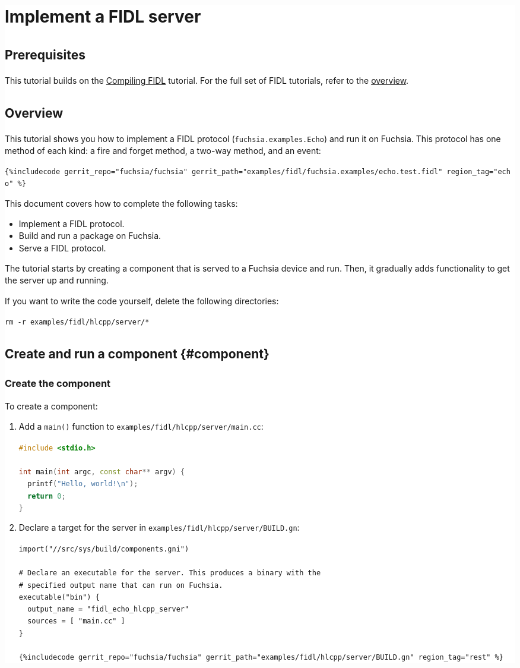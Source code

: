 # Implement a FIDL server

## Prerequisites

This tutorial builds on the [Compiling FIDL][fidl-intro] tutorial. For the
full set of FIDL tutorials, refer to the [overview][overview].

## Overview

This tutorial shows you how to implement a FIDL protocol
(`fuchsia.examples.Echo`) and run it on Fuchsia. This protocol has one method
of each kind: a fire and forget method, a two-way method, and an event:

```fidl
{%includecode gerrit_repo="fuchsia/fuchsia" gerrit_path="examples/fidl/fuchsia.examples/echo.test.fidl" region_tag="echo" %}
```

This document covers how to complete the following tasks:

* Implement a FIDL protocol.
* Build and run a package on Fuchsia.
* Serve a FIDL protocol.

The tutorial starts by creating a component that is served to a Fuchsia device
and run. Then, it gradually adds functionality to get the server up and running.

If you want to write the code yourself, delete the following directories:

```
rm -r examples/fidl/hlcpp/server/*
```

## Create and run a component {#component}

### Create the component

To create a component:

1. Add a `main()` function to `examples/fidl/hlcpp/server/main.cc`:

   ```c++
   #include <stdio.h>

   int main(int argc, const char** argv) {
     printf("Hello, world!\n");
     return 0;
   }
   ```

1. Declare a target for the server in `examples/fidl/hlcpp/server/BUILD.gn`:

   ```gn
   import("//src/sys/build/components.gni")

   # Declare an executable for the server. This produces a binary with the
   # specified output name that can run on Fuchsia.
   executable("bin") {
     output_name = "fidl_echo_hlcpp_server"
     sources = [ "main.cc" ]
   }

   {%includecode gerrit_repo="fuchsia/fuchsia" gerrit_path="examples/fidl/hlcpp/server/BUILD.gn" region_tag="rest" %}
   ```


[fidl-intro]: /docs/development/languages/fidl/tutorials/hlcpp/basics/using-fidl.md
[products]: /docs/concepts/build_system/boards_and_products.md
[getting-started]: /docs/get-started/index.md
[glossary-url]: /docs/glossary.md#component-url
[glossary-scheme]: /docs/glossary.md#fuchsia-pkg-url
[declaring-fidl]: /docs/development/languages/fidl/tutorials/fidl.md
[depending-fidl]: /docs/development/languages/fidl/tutorials/hlcpp/basics/using-fidl.md
[component-manager]: /docs/concepts/components/v2/component_manager.md
[protocol-open]: /docs/concepts/components/v2/life_of_a_protocol_open.md
[discoverable]: /docs/reference/fidl/bindings/hlcpp-bindings.md#discoverable
[bindings-iface]: /docs/reference/fidl/bindings/hlcpp-bindings.md#protocols
[pipeline]: /docs/concepts/api/fidl.md#request-pipelining
[pipeline-tut]: /docs/development/languages/fidl/tutorials/hlcpp/topics/request-pipelining.md
[compiling-fidl]: /docs/development/languages/fidl/tutorials/fidl.md
[async-loop]: /zircon/system/ulib/async-loop/include/lib/async-loop/cpp/loop.h
[overview]: /docs/development/languages/fidl/tutorials/overview.md